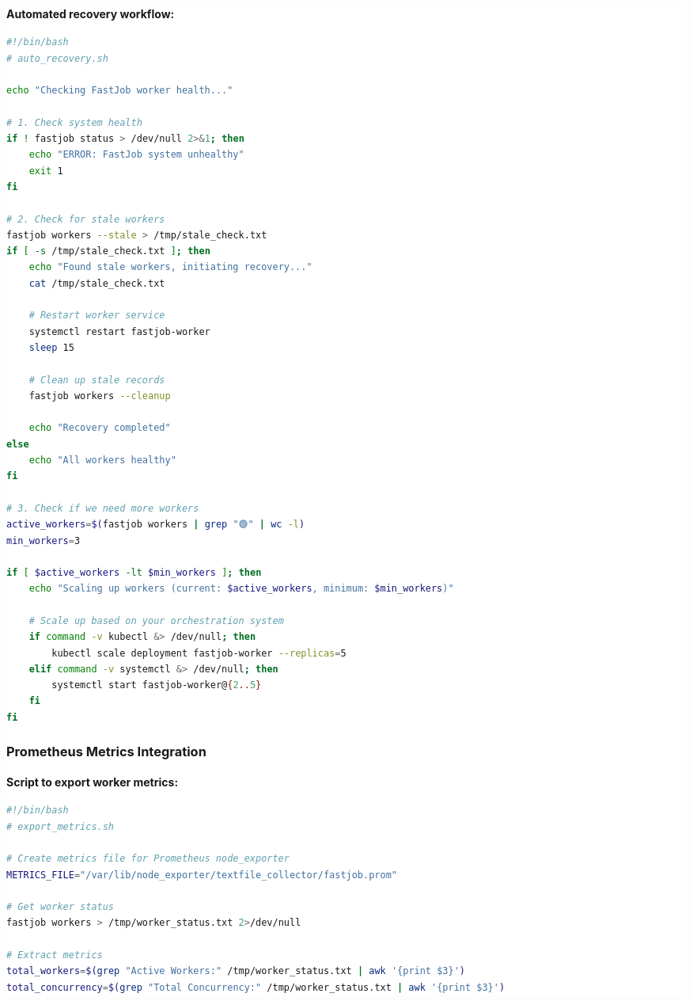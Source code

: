 **Automated recovery workflow:**
```bash
#!/bin/bash
# auto_recovery.sh

echo "Checking FastJob worker health..."

# 1. Check system health
if ! fastjob status > /dev/null 2>&1; then
    echo "ERROR: FastJob system unhealthy"
    exit 1
fi

# 2. Check for stale workers
fastjob workers --stale > /tmp/stale_check.txt
if [ -s /tmp/stale_check.txt ]; then
    echo "Found stale workers, initiating recovery..."
    cat /tmp/stale_check.txt
    
    # Restart worker service
    systemctl restart fastjob-worker
    sleep 15
    
    # Clean up stale records
    fastjob workers --cleanup
    
    echo "Recovery completed"
else
    echo "All workers healthy"
fi

# 3. Check if we need more workers
active_workers=$(fastjob workers | grep "🟢" | wc -l)
min_workers=3

if [ $active_workers -lt $min_workers ]; then
    echo "Scaling up workers (current: $active_workers, minimum: $min_workers)"
    
    # Scale up based on your orchestration system
    if command -v kubectl &> /dev/null; then
        kubectl scale deployment fastjob-worker --replicas=5
    elif command -v systemctl &> /dev/null; then
        systemctl start fastjob-worker@{2..5}
    fi
fi
```

### Prometheus Metrics Integration

**Script to export worker metrics:**
```bash
#!/bin/bash
# export_metrics.sh

# Create metrics file for Prometheus node_exporter
METRICS_FILE="/var/lib/node_exporter/textfile_collector/fastjob.prom"

# Get worker status
fastjob workers > /tmp/worker_status.txt 2>/dev/null

# Extract metrics
total_workers=$(grep "Active Workers:" /tmp/worker_status.txt | awk '{print $3}')
total_concurrency=$(grep "Total Concurrency:" /tmp/worker_status.txt | awk '{print $3}')

```